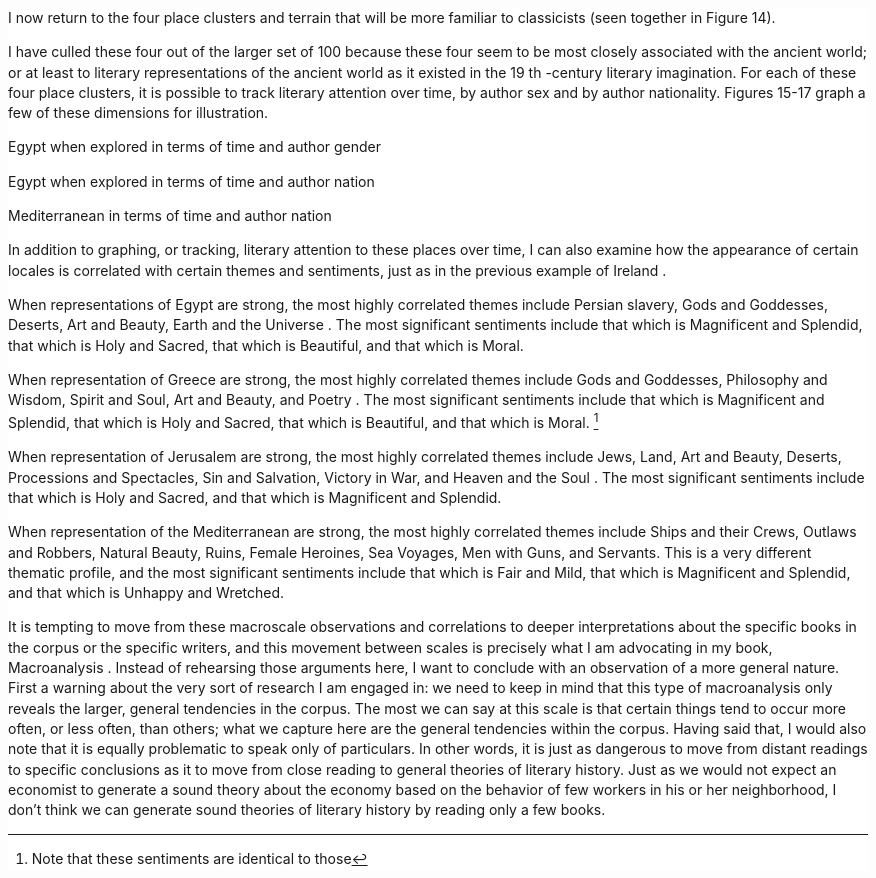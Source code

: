 I now return to the four place clusters and terrain that will be more familiar to classicists (seen together in Figure 14). 

I have culled these four out of the larger set of 100 because these four seem to be most closely associated with the ancient world; or at least to literary representations of the ancient world as it existed in the 19 th -century literary imagination. For each of these four place clusters, it is possible to track literary attention over time, by author sex and by author nationality. Figures 15-17 graph a few of these dimensions for illustration. 


Egypt when explored in terms of time and author gender 



Egypt when explored in terms of time and author nation 



Mediterranean in terms of time and author nation 


In addition to graphing, or tracking, literary attention to these places over time, I can also examine how the appearance of certain locales is correlated with certain themes and sentiments, just as in the previous example of Ireland . 

When representations of Egypt are strong, the most highly correlated themes include Persian slavery, Gods and Goddesses, Deserts, Art and Beauty, Earth and the Universe . The most significant sentiments include that which is Magnificent and Splendid, that which is Holy and Sacred, that which is Beautiful, and that which is Moral. 

When representation of Greece are strong, the most highly correlated themes include Gods and Goddesses, Philosophy and Wisdom, Spirit and Soul, Art and Beauty, and Poetry . The most significant sentiments include that which is Magnificent and Splendid, that which is Holy and Sacred, that which is Beautiful, and that which is Moral. [^8]

When representation of Jerusalem are strong, the most highly correlated themes include Jews, Land, Art and Beauty, Deserts, Processions and Spectacles, Sin and Salvation, Victory in War, and Heaven and the Soul . The most significant sentiments include that which is Holy and Sacred, and that which is Magnificent and Splendid. 

When representation of the Mediterranean are strong, the most highly correlated themes include Ships and their Crews, Outlaws and Robbers, Natural Beauty, Ruins, Female Heroines, Sea Voyages, Men with Guns, and Servants. This is a very different thematic profile, and the most significant sentiments include that which is Fair and Mild, that which is Magnificent and Splendid, and that which is Unhappy and Wretched. 

It is tempting to move from these macroscale observations and correlations to deeper interpretations about the specific books in the corpus or the specific writers, and this movement between scales is precisely what I am advocating in my book, Macroanalysis . Instead of rehearsing those arguments here, I want to conclude with an observation of a more general nature. First a warning about the very sort of research I am engaged in: we need to keep in mind that this type of macroanalysis only reveals the larger, general tendencies in the corpus. The most we can say at this scale is that certain things tend to occur more often, or less often, than others; what we capture here are the general tendencies within the corpus. Having said that, I would also note that it is equally problematic to speak only of particulars. In other words, it is just as dangerous to move from distant readings to specific conclusions as it to move from close reading to general theories of literary history. Just as we would not expect an economist to generate a sound theory about the economy based on the behavior of few workers in his or her neighborhood, I don’t think we can generate sound theories of literary history by reading only a few books. 


[^1]:  Initial results were presented as a co-authored paper at the 37th Annual Meeting of the Social Science History
[^2]:  See http://www.matthewjockers.net/2011/09/29/the-lda-buffet-is-now-open-or-latent-dirichlet-allocation-for-english-majors/
[^3]:  These
[^4]:  You can find all 500 themes on my web site: http://www.matthewjockers.net/macroanalysisbook/macro-themes/
[^5]:  This, despite that
[^6]:  To
[^7]:  Also see http://www.cs.uic.edu/~liub/FBS/sentiment-analysis.html
[^8]:  Note that these sentiments are identical to those